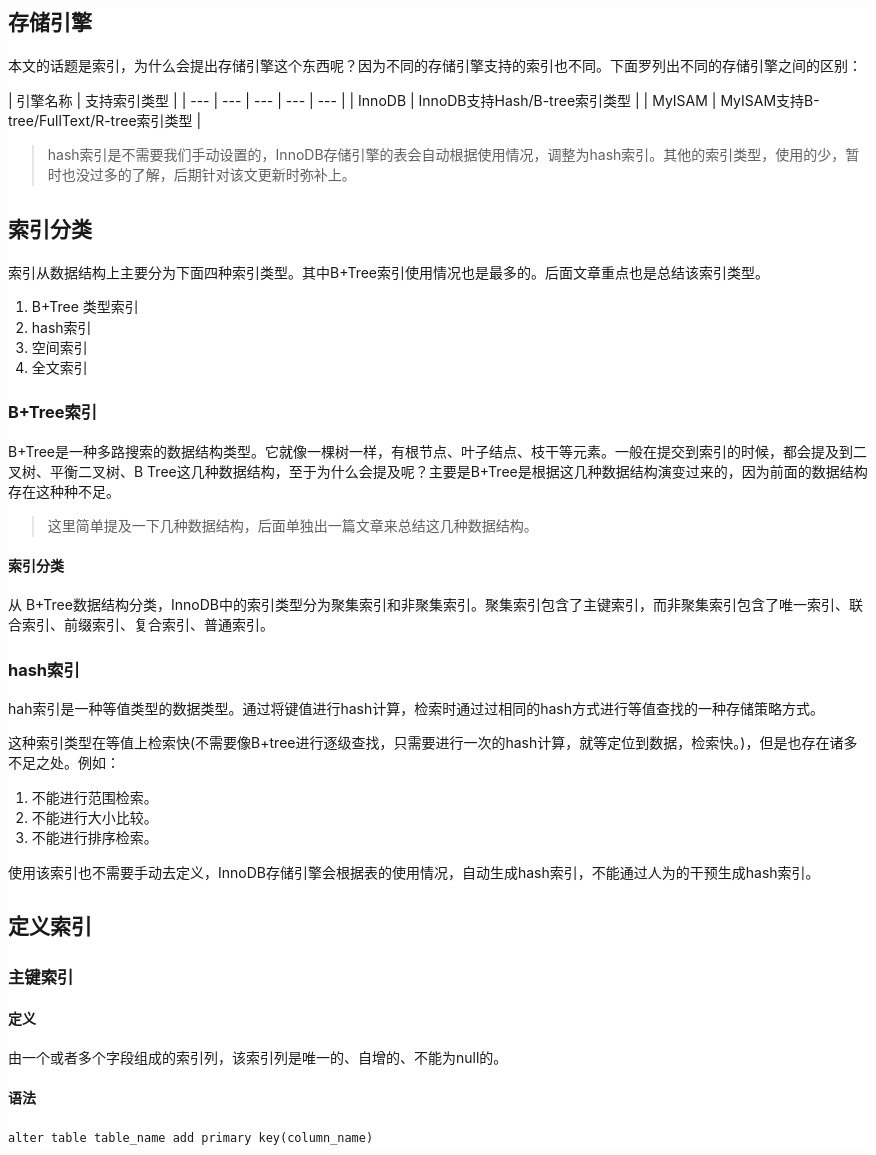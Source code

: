 ## 存储引擎

本文的话题是索引，为什么会提出存储引擎这个东西呢？因为不同的存储引擎支持的索引也不同。下面罗列出不同的存储引擎之间的区别：

| 引擎名称 | 支持索引类型 | 
| --- | --- | --- | --- | --- |
| InnoDB | InnoDB支持Hash/B-tree索引类型 |
| MyISAM | MyISAM支持B-tree/FullText/R-tree索引类型 |

> hash索引是不需要我们手动设置的，InnoDB存储引擎的表会自动根据使用情况，调整为hash索引。其他的索引类型，使用的少，暂时也没过多的了解，后期针对该文更新时弥补上。

## 索引分类

索引从数据结构上主要分为下面四种索引类型。其中B+Tree索引使用情况也是最多的。后面文章重点也是总结该索引类型。
1. B+Tree 类型索引
2. hash索引
3. 空间索引
4. 全文索引

### B+Tree索引

B+Tree是一种多路搜索的数据结构类型。它就像一棵树一样，有根节点、叶子结点、枝干等元素。一般在提交到索引的时候，都会提及到二叉树、平衡二叉树、B Tree这几种数据结构，至于为什么会提及呢？主要是B+Tree是根据这几种数据结构演变过来的，因为前面的数据结构存在这种种不足。
> 这里简单提及一下几种数据结构，后面单独出一篇文章来总结这几种数据结构。

#### 索引分类

从 B+Tree数据结构分类，InnoDB中的索引类型分为聚集索引和非聚集索引。聚集索引包含了主键索引，而非聚集索引包含了唯一索引、联合索引、前缀索引、复合索引、普通索引。

### hash索引

hah索引是一种等值类型的数据类型。通过将键值进行hash计算，检索时通过过相同的hash方式进行等值查找的一种存储策略方式。

这种索引类型在等值上检索快(不需要像B+tree进行逐级查找，只需要进行一次的hash计算，就等定位到数据，检索快。)，但是也存在诸多不足之处。例如：
1. 不能进行范围检索。
2. 不能进行大小比较。
3. 不能进行排序检索。

使用该索引也不需要手动去定义，InnoDB存储引擎会根据表的使用情况，自动生成hash索引，不能通过人为的干预生成hash索引。

## 定义索引

### 主键索引

#### 定义
由一个或者多个字段组成的索引列，该索引列是唯一的、自增的、不能为null的。

#### 语法
```mysql
alter table table_name add primary key(column_name)
```
